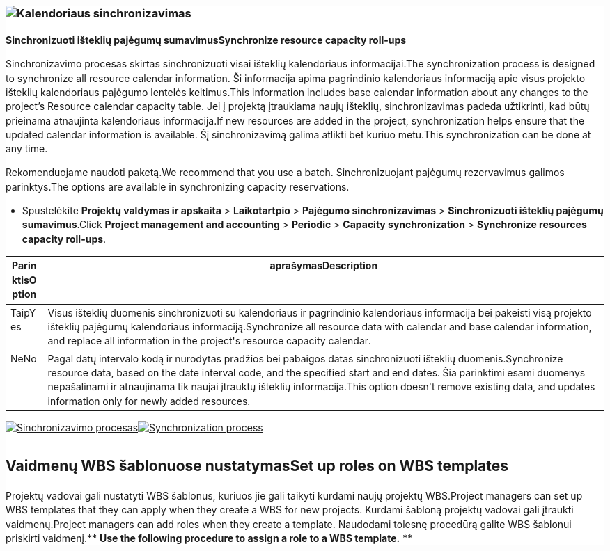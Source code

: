 ### <a name="calendar-synchronizationmediaprojectresourcing04-1024x471jpg"></a>![Kalendoriaus sinchronizavimas](./media/projectresourcing04-1024x471.jpg)

<span data-ttu-id="b4f44-304">**Sinchronizuoti išteklių pajėgumų sumavimus**</span><span class="sxs-lookup"><span data-stu-id="b4f44-304">**Synchronize resource capacity roll-ups**</span></span>

<span data-ttu-id="b4f44-305">Sinchronizavimo procesas skirtas sinchronizuoti visai išteklių kalendoriaus informacijai.</span><span class="sxs-lookup"><span data-stu-id="b4f44-305">The synchronization process is designed to synchronize all resource calendar information.</span></span> <span data-ttu-id="b4f44-306">Ši informacija apima pagrindinio kalendoriaus informaciją apie visus projekto išteklių kalendoriaus pajėgumo lentelės keitimus.</span><span class="sxs-lookup"><span data-stu-id="b4f44-306">This information includes base calendar information about any changes to the project’s Resource calendar capacity table.</span></span> <span data-ttu-id="b4f44-307">Jei į projektą įtraukiama naujų išteklių, sinchronizavimas padeda užtikrinti, kad būtų prieinama atnaujinta kalendoriaus informacija.</span><span class="sxs-lookup"><span data-stu-id="b4f44-307">If new resources are added in the project, synchronization helps ensure that the updated calendar information is available.</span></span> <span data-ttu-id="b4f44-308">Šį sinchronizavimą galima atlikti bet kuriuo metu.</span><span class="sxs-lookup"><span data-stu-id="b4f44-308">This synchronization can be done at any time.</span></span> 

<span data-ttu-id="b4f44-309">Rekomenduojame naudoti paketą.</span><span class="sxs-lookup"><span data-stu-id="b4f44-309">We recommend that you use a batch.</span></span> <span data-ttu-id="b4f44-310">Sinchronizuojant pajėgumų rezervavimus galimos parinktys.</span><span class="sxs-lookup"><span data-stu-id="b4f44-310">The options are available in synchronizing capacity reservations.</span></span>

-   <span data-ttu-id="b4f44-311">Spustelėkite **Projektų valdymas ir apskaita** &gt; **Laikotartpio** &gt; **Pajėgumo sinchronizavimas** &gt; **Sinchronizuoti išteklių pajėgumų sumavimus**.</span><span class="sxs-lookup"><span data-stu-id="b4f44-311">Click **Project management and accounting** &gt; **Periodic** &gt; **Capacity synchronization** &gt; **Synchronize resources capacity roll-ups**.</span></span>

| <span data-ttu-id="b4f44-312">Parinktis</span><span class="sxs-lookup"><span data-stu-id="b4f44-312">Option</span></span> | <span data-ttu-id="b4f44-313">aprašymas</span><span class="sxs-lookup"><span data-stu-id="b4f44-313">Description</span></span>                                                                                                                                                                                          |
|--------|------------------------------------------------------------------------------------------------------------------------------------------------------------------------------------------------------|
| <span data-ttu-id="b4f44-314">Taip</span><span class="sxs-lookup"><span data-stu-id="b4f44-314">Yes</span></span>    | <span data-ttu-id="b4f44-315">Visus išteklių duomenis sinchronizuoti su kalendoriaus ir pagrindinio kalendoriaus informacija bei pakeisti visą projekto išteklių pajėgumų kalendoriaus informaciją.</span><span class="sxs-lookup"><span data-stu-id="b4f44-315">Synchronize all resource data with calendar and base calendar information, and replace all information in the project's resource capacity calendar.</span></span>                                                  |
| <span data-ttu-id="b4f44-316">Ne</span><span class="sxs-lookup"><span data-stu-id="b4f44-316">No</span></span>     | <span data-ttu-id="b4f44-317">Pagal datų intervalo kodą ir nurodytas pradžios bei pabaigos datas sinchronizuoti išteklių duomenis.</span><span class="sxs-lookup"><span data-stu-id="b4f44-317">Synchronize resource data, based on the date interval code, and the specified start and end dates.</span></span> <span data-ttu-id="b4f44-318">Šia parinktimi esami duomenys nepašalinami ir atnaujinama tik naujai įtrauktų išteklių informacija.</span><span class="sxs-lookup"><span data-stu-id="b4f44-318">This option doesn't remove existing data, and updates information only for newly added resources.</span></span> |

<span data-ttu-id="b4f44-319">[![Sinchronizavimo procesas](./media/projectresourcing09.jpg)](./media/projectresourcing09.jpg)</span><span class="sxs-lookup"><span data-stu-id="b4f44-319">[![Synchronization process](./media/projectresourcing09.jpg)](./media/projectresourcing09.jpg)</span></span>

## <a name="set-up-roles-on-wbs-templates"></a><span data-ttu-id="b4f44-320">Vaidmenų WBS šablonuose nustatymas</span><span class="sxs-lookup"><span data-stu-id="b4f44-320">Set up roles on WBS templates</span></span>
<span data-ttu-id="b4f44-321">Projektų vadovai gali nustatyti WBS šablonus, kuriuos jie gali taikyti kurdami naujų projektų WBS.</span><span class="sxs-lookup"><span data-stu-id="b4f44-321">Project managers can set up WBS templates that they can apply when they create a WBS for new projects.</span></span> <span data-ttu-id="b4f44-322">Kurdami šabloną projektų vadovai gali įtraukti vaidmenų.</span><span class="sxs-lookup"><span data-stu-id="b4f44-322">Project managers can add roles when they create a template.</span></span> <span data-ttu-id="b4f44-323">Naudodami tolesnę procedūrą galite WBS šablonui priskirti vaidmenį.** **</span><span class="sxs-lookup"><span data-stu-id="b4f44-323">Use the following procedure to assign a role to a WBS template.** **</span></span>
